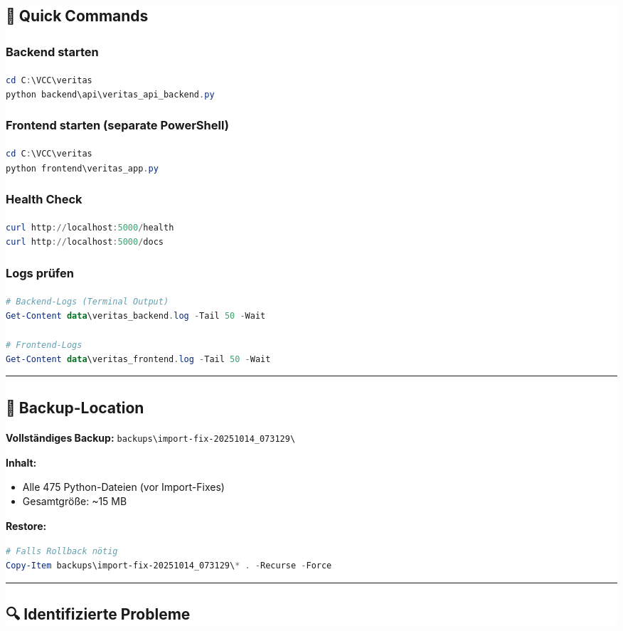 
## 🚀 Quick Commands

### Backend starten

```powershell
cd C:\VCC\veritas
python backend\api\veritas_api_backend.py
```

### Frontend starten (separate PowerShell)

```powershell
cd C:\VCC\veritas
python frontend\veritas_app.py
```

### Health Check

```powershell
curl http://localhost:5000/health
curl http://localhost:5000/docs
```

### Logs prüfen

```powershell
# Backend-Logs (Terminal Output)
Get-Content data\veritas_backend.log -Tail 50 -Wait

# Frontend-Logs
Get-Content data\veritas_frontend.log -Tail 50 -Wait
```

---

## 📁 Backup-Location

**Vollständiges Backup:** `backups\import-fix-20251014_073129\`

**Inhalt:**
- Alle 475 Python-Dateien (vor Import-Fixes)
- Gesamtgröße: ~15 MB

**Restore:**
```powershell
# Falls Rollback nötig
Copy-Item backups\import-fix-20251014_073129\* . -Recurse -Force
```

---

## 🔍 Identifizierte Probleme
